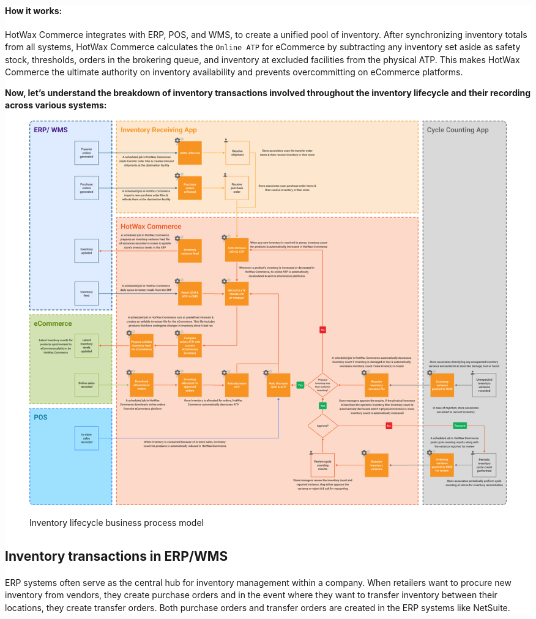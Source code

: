 #### How it works:

HotWax Commerce integrates with ERP, POS, and WMS, to create a unified pool of inventory. After synchronizing inventory totals from all systems, HotWax Commerce calculates the `Online ATP` for eCommerce by subtracting any inventory set aside as safety stock, thresholds, orders in the brokering queue, and inventory at excluded facilities from the physical ATP. This makes HotWax Commerce the ultimate authority on inventory availability and prevents overcommitting on eCommerce platforms.

**Now, let’s understand the breakdown of inventory transactions involved throughout the inventory lifecycle and their recording across various systems:**

<figure><img src="../.gitbook/assets/inventory bpm.png" alt=""><figcaption><p>Inventory lifecycle business process model</p></figcaption></figure>

## Inventory transactions in ERP/WMS

ERP systems often serve as the central hub for inventory management within a company. When retailers want to procure new inventory from vendors, they create purchase orders and in the event where they want to transfer inventory between their locations, they create transfer orders. Both purchase orders and transfer orders are created in the ERP systems like NetSuite.
